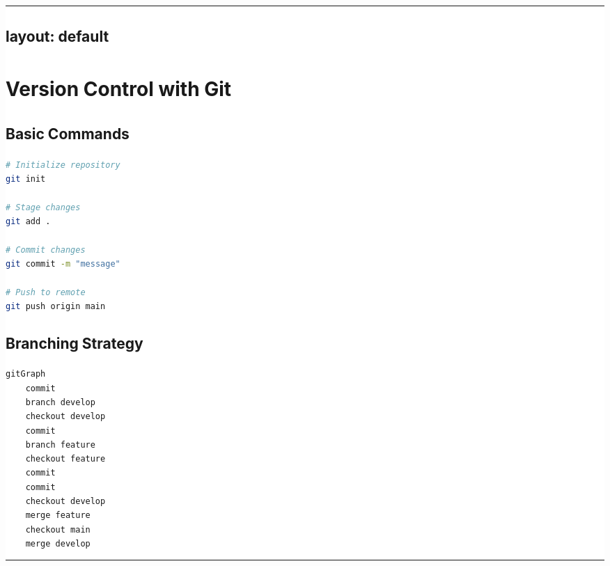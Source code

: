 </div>

</div>

---
layout: default
---

# Version Control with Git

<div class="grid grid-cols-2 gap-4">

<div>

## Basic Commands
```bash
# Initialize repository
git init

# Stage changes
git add .

# Commit changes
git commit -m "message"

# Push to remote
git push origin main
```

</div>

<div>

## Branching Strategy
```mermaid {scale: 0.7}
gitGraph
    commit
    branch develop
    checkout develop
    commit
    branch feature
    checkout feature
    commit
    commit
    checkout develop
    merge feature
    checkout main
    merge develop
```

</div>

</div>

---